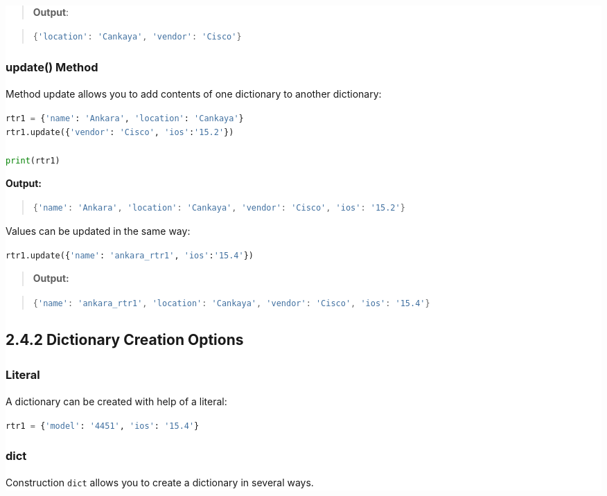 > **Output**:

> ```python
> {'location': 'Cankaya', 'vendor': 'Cisco'}
> ```

 

 

### update() Method

Method update allows you to add contents of one dictionary to another dictionary:

```python
rtr1 = {'name': 'Ankara', 'location': 'Cankaya'}
rtr1.update({'vendor': 'Cisco', 'ios':'15.2'})

print(rtr1)
```

**Output:**

> ```python
> {'name': 'Ankara', 'location': 'Cankaya', 'vendor': 'Cisco', 'ios': '15.2'}
> ```

 

Values can be updated in the same way:

```python
rtr1.update({'name': 'ankara_rtr1', 'ios':'15.4'})
```

> **Output:**

> ```python
> {'name': 'ankara_rtr1', 'location': 'Cankaya', 'vendor': 'Cisco', 'ios': '15.4'}
> ```

 

 

## 2.4.2 Dictionary Creation Options

### Literal

A dictionary can be created with help of a literal:

```python
rtr1 = {'model': '4451', 'ios': '15.4'}
```

 



### dict

Construction `dict` allows you to create a dictionary in several ways.

